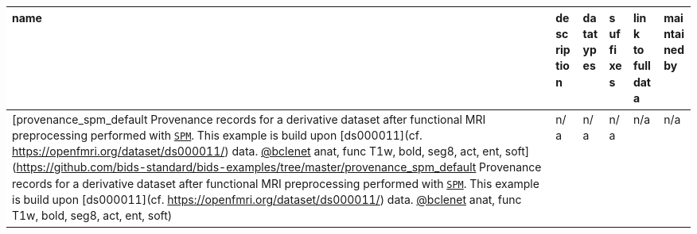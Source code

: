 | name                                                                                                                                                                                                                                                                                                                                                                                                                                                                                                                                                                                                                                                                                                                                                  | description   | datatypes   | suffixes   | link to full data   | maintained by   |
|:------------------------------------------------------------------------------------------------------------------------------------------------------------------------------------------------------------------------------------------------------------------------------------------------------------------------------------------------------------------------------------------------------------------------------------------------------------------------------------------------------------------------------------------------------------------------------------------------------------------------------------------------------------------------------------------------------------------------------------------------------|:--------------|:------------|:-----------|:--------------------|:----------------|
| [provenance_spm_default Provenance records for a derivative dataset after functional MRI preprocessing performed with [`SPM`](https://www.fil.ion.ucl.ac.uk/spm/). This example is build upon [ds000011](cf. https://openfmri.org/dataset/ds000011/) data. [@bclenet](https://github.com/bclenet) anat, func T1w, bold, seg8, act, ent, soft](https://github.com/bids-standard/bids-examples/tree/master/provenance_spm_default Provenance records for a derivative dataset after functional MRI preprocessing performed with [`SPM`](https://www.fil.ion.ucl.ac.uk/spm/). This example is build upon [ds000011](cf. https://openfmri.org/dataset/ds000011/) data. [@bclenet](https://github.com/bclenet) anat, func T1w, bold, seg8, act, ent, soft) | n/a           | n/a         | n/a        | n/a                 | n/a             |
